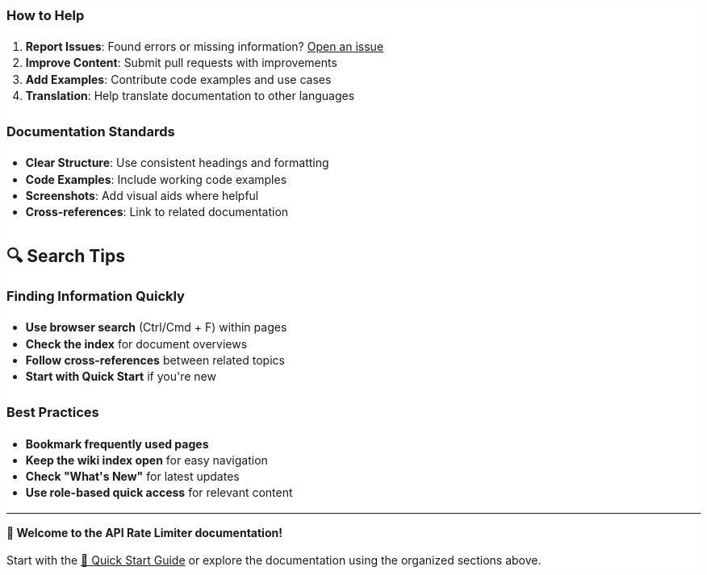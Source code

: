 ### How to Help
1. **Report Issues**: Found errors or missing information? [Open an issue](https://github.com/your-username/api-rate-limiter/issues)
2. **Improve Content**: Submit pull requests with improvements
3. **Add Examples**: Contribute code examples and use cases
4. **Translation**: Help translate documentation to other languages

### Documentation Standards
- **Clear Structure**: Use consistent headings and formatting
- **Code Examples**: Include working code examples
- **Screenshots**: Add visual aids where helpful
- **Cross-references**: Link to related documentation

## 🔍 Search Tips

### Finding Information Quickly
- **Use browser search** (Ctrl/Cmd + F) within pages
- **Check the index** for document overviews
- **Follow cross-references** between related topics
- **Start with Quick Start** if you're new

### Best Practices
- **Bookmark frequently used pages**
- **Keep the wiki index open** for easy navigation
- **Check "What's New"** for latest updates
- **Use role-based quick access** for relevant content

---

**🎉 Welcome to the API Rate Limiter documentation!** 

Start with the [🚀 Quick Start Guide](./Getting-Started/Quick-Start.md) or explore the documentation using the organized sections above.
